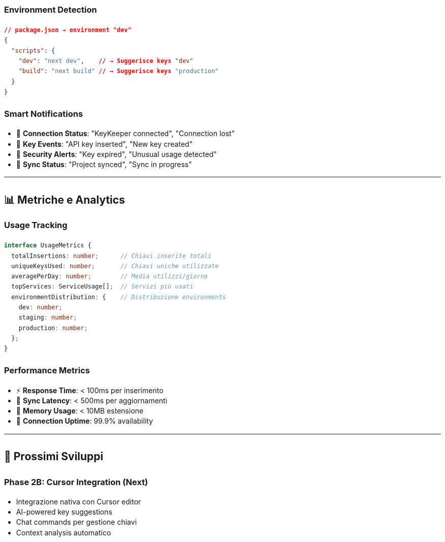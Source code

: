 ### **Environment Detection**
```json
// package.json → environment "dev"
{
  "scripts": {
    "dev": "next dev",    // → Suggerisce keys "dev"
    "build": "next build" // → Suggerisce keys "production"
  }
}
```

### **Smart Notifications**
- 🔔 **Connection Status**: "KeyKeeper connected", "Connection lost"
- 🔔 **Key Events**: "API key inserted", "New key created"  
- 🔔 **Security Alerts**: "Key expired", "Unusual usage detected"
- 🔔 **Sync Status**: "Project synced", "Sync in progress"

---

## 📊 Metriche e Analytics

### **Usage Tracking**
```typescript
interface UsageMetrics {
  totalInsertions: number;      // Chiavi inserite totali
  uniqueKeysUsed: number;       // Chiavi uniche utilizzate
  averagePerDay: number;        // Media utilizzi/giorno
  topServices: ServiceUsage[];  // Servizi più usati
  environmentDistribution: {    // Distribuzione environments
    dev: number;
    staging: number; 
    production: number;
  };
}
```

### **Performance Metrics**
- ⚡ **Response Time**: < 100ms per inserimento
- 🔄 **Sync Latency**: < 500ms per aggiornamenti
- 💾 **Memory Usage**: < 10MB estensione
- 🔗 **Connection Uptime**: 99.9% availability

---

## 🎯 Prossimi Sviluppi

### **Phase 2B: Cursor Integration** (Next)
- Integrazione nativa con Cursor editor
- AI-powered key suggestions  
- Chat commands per gestione chiavi
- Context analysis automatico
